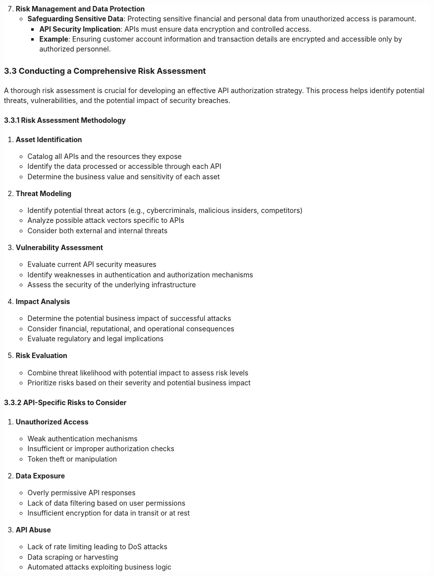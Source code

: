 7. **Risk Management and Data Protection**
   - **Safeguarding Sensitive Data**: Protecting sensitive financial and personal data from unauthorized access is paramount.
     - **API Security Implication**: APIs must ensure data encryption and controlled access.
     - **Example**: Ensuring customer account information and transaction details are encrypted and accessible only by authorized personnel.

### 3.3 Conducting a Comprehensive Risk Assessment

A thorough risk assessment is crucial for developing an effective API authorization strategy. This process helps identify potential threats, vulnerabilities, and the potential impact of security breaches.

#### 3.3.1 Risk Assessment Methodology

1. **Asset Identification**
   - Catalog all APIs and the resources they expose
   - Identify the data processed or accessible through each API
   - Determine the business value and sensitivity of each asset

2. **Threat Modeling**
   - Identify potential threat actors (e.g., cybercriminals, malicious insiders, competitors)
   - Analyze possible attack vectors specific to APIs
   - Consider both external and internal threats

3. **Vulnerability Assessment**
   - Evaluate current API security measures
   - Identify weaknesses in authentication and authorization mechanisms
   - Assess the security of the underlying infrastructure

4. **Impact Analysis**
   - Determine the potential business impact of successful attacks
   - Consider financial, reputational, and operational consequences
   - Evaluate regulatory and legal implications

5. **Risk Evaluation**
   - Combine threat likelihood with potential impact to assess risk levels
   - Prioritize risks based on their severity and potential business impact

#### 3.3.2 API-Specific Risks to Consider

1. **Unauthorized Access**
   - Weak authentication mechanisms
   - Insufficient or improper authorization checks
   - Token theft or manipulation

2. **Data Exposure**
   - Overly permissive API responses
   - Lack of data filtering based on user permissions
   - Insufficient encryption for data in transit or at rest

3. **API Abuse**
   - Lack of rate limiting leading to DoS attacks
   - Data scraping or harvesting
   - Automated attacks exploiting business logic
